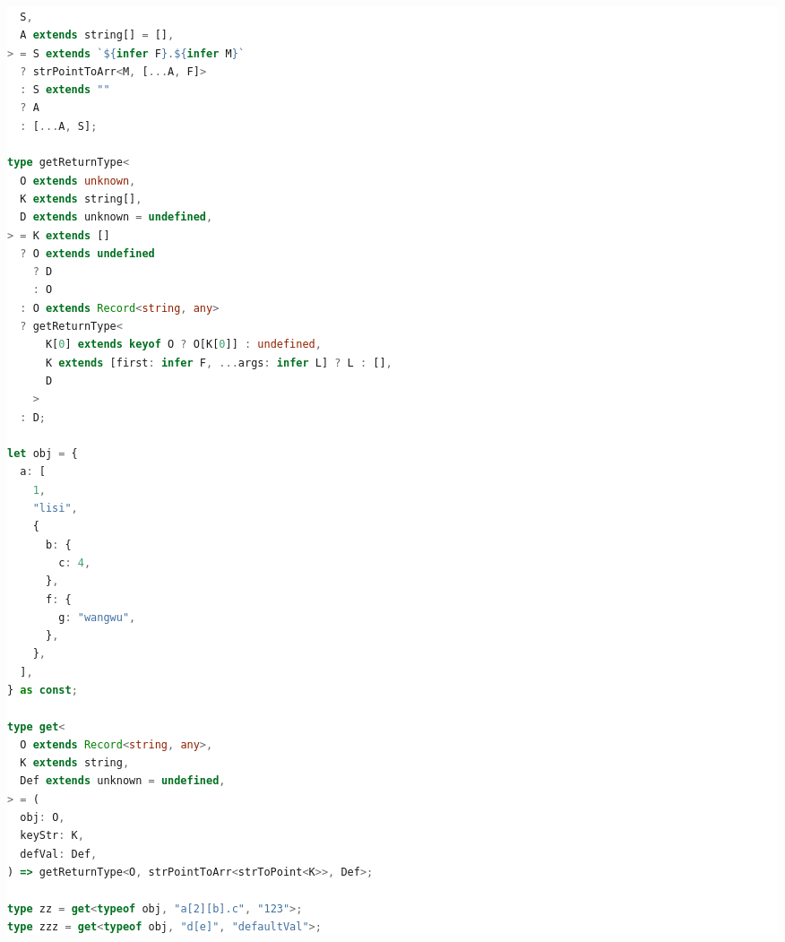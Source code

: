 ```typescript
  S,
  A extends string[] = [],
> = S extends `${infer F}.${infer M}`
  ? strPointToArr<M, [...A, F]>
  : S extends ""
  ? A
  : [...A, S];

type getReturnType<
  O extends unknown,
  K extends string[],
  D extends unknown = undefined,
> = K extends []
  ? O extends undefined
    ? D
    : O
  : O extends Record<string, any>
  ? getReturnType<
      K[0] extends keyof O ? O[K[0]] : undefined,
      K extends [first: infer F, ...args: infer L] ? L : [],
      D
    >
  : D;

let obj = {
  a: [
    1,
    "lisi",
    {
      b: {
        c: 4,
      },
      f: {
        g: "wangwu",
      },
    },
  ],
} as const;

type get<
  O extends Record<string, any>,
  K extends string,
  Def extends unknown = undefined,
> = (
  obj: O,
  keyStr: K,
  defVal: Def,
) => getReturnType<O, strPointToArr<strToPoint<K>>, Def>;

type zz = get<typeof obj, "a[2][b].c", "123">;
type zzz = get<typeof obj, "d[e]", "defaultVal">;
```
